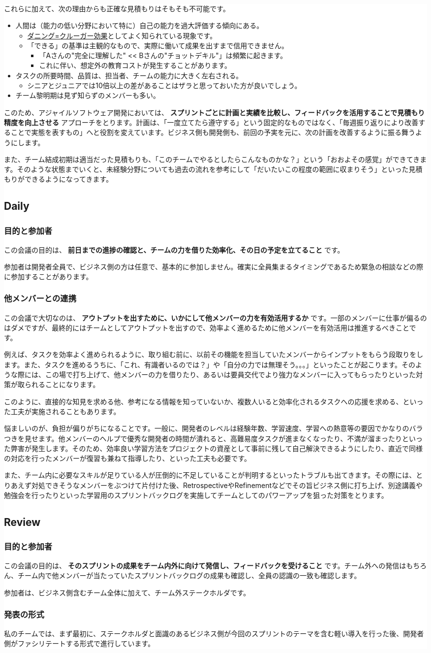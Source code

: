 これらに加えて、次の理由からも正確な見積もりはそもそも不可能です。

- 人間は（能力の低い分野において特に）自己の能力を過大評価する傾向にある。
  - [ダニング=クルーガー効果](https://ja.wikipedia.org/wiki/%E3%83%80%E3%83%8B%E3%83%B3%E3%82%B0%EF%BC%9D%E3%82%AF%E3%83%AB%E3%83%BC%E3%82%AC%E3%83%BC%E5%8A%B9%E6%9E%9C)としてよく知られている現象です。
  - 「できる」の基準は主観的なもので、実際に働いて成果を出すまで信用できません。
    - 「Aさんの"完全に理解した" << Bさんの"チョットデキル"」は頻繁に起きます。
    - これに伴い、想定外の教育コストが発生することがあります。
- タスクの所要時間、品質は、担当者、チームの能力に大きく左右される。
  - シニアとジュニアでは10倍以上の差があることはザラと思っておいた方が良いでしょう。
- チーム黎明期は見ず知らずのメンバーも多い。

このため、アジャイルソフトウェア開発においては、 **スプリントごとに計画と実績を比較し、フィードバックを活用することで見積もり精度を向上させる** アプローチをとります。計画は、「一度立てたら遵守する」という固定的なものではなく、「毎週振り返りにより改善することで実態を表すもの」へと役割を変えています。ビジネス側も開発側も、前回の予実を元に、次の計画を改善するように振る舞うようにします。

また、チーム結成初期は適当だった見積もりも、「このチームでやるとしたらこんなものかな？」という「おおよその感覚」ができてきます。そのような状態までいくと、未経験分野についても過去の流れを参考にして「だいたいこの程度の範囲に収まりそう」といった見積もりができるようになってきます。

## Daily

### 目的と参加者

この会議の目的は、 **前日までの進捗の確認と、チームの力を借りた効率化、その日の予定を立てること** です。

参加者は開発者全員で、ビジネス側の方は任意で、基本的に参加しません。確実に全員集まるタイミングであるため緊急の相談などの際に参加することがあります。

### 他メンバーとの連携

この会議で大切なのは、 **アウトプットを出すために、いかにして他メンバーの力を有効活用するか** です。一部のメンバーに仕事が偏るのはダメですが、最終的にはチームとしてアウトプットを出すので、効率よく進めるために他メンバーを有効活用は推進するべきことです。

例えば、タスクを効率よく進められるように、取り組む前に、以前その機能を担当していたメンバーからインプットをもらう段取りをします。また、タスクを進めるうちに、「これ、有識者いるのでは？」や「自分の力では無理そう。。。」といったことが起こります。そのような際には、この場で打ち上げて、他メンバーの力を借りたり、あるいは要員交代でより強力なメンバーに入ってもらったりといった対策が取られることになります。

このように、直接的な知見を求める他、参考になる情報を知っていないか、複数人いると効率化されるタスクへの応援を求める、といった工夫が実施されることもあります。

悩ましいのが、負担が偏りがちになることです。一般に、開発者のレベルは経験年数、学習速度、学習への熱意等の要因でかなりのバラつきを見せます。他メンバーのヘルプで優秀な開発者の時間が潰れると、高難易度タスクが進まなくなったり、不満が溜まったりといった弊害が発生します。そのため、効率良い学習方法をプロジェクトの資産として事前に残して自己解決できるようにしたり、直近で同様の対応を行ったメンバーが復習も兼ねて指導したり、といった工夫も必要です。

また、チーム内に必要なスキルが足りている人が圧倒的に不足していることが判明するといったトラブルも出てきます。その際には、とりあえず対処できそうなメンバーをぶつけて片付けた後、RetrospectiveやRefinementなどでその旨ビジネス側に打ち上げ、別途講義や勉強会を行ったりといった学習用のスプリントバックログを実施してチームとしてのパワーアップを狙った対策をとります。

## Review

### 目的と参加者

この会議の目的は、 **そのスプリントの成果をチーム内外に向けて発信し、フィードバックを受けること** です。チーム外への発信はもちろん、チーム内で他メンバーが当たっていたスプリントバックログの成果も確認し、全員の認識の一致も確認します。

参加者は、ビジネス側含むチーム全体に加えて、チーム外ステークホルダです。

### 発表の形式

私のチームでは、まず最初に、ステークホルダと面識のあるビジネス側が今回のスプリントのテーマを含む軽い導入を行った後、開発者側がファシリテートする形式で進行しています。
